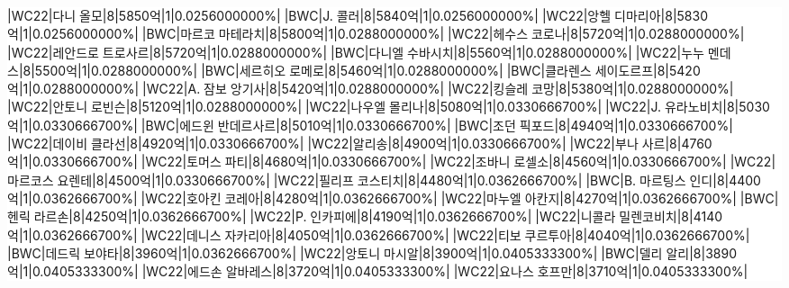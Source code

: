 |WC22|다니 올모|8|5850억|1|0.0256000000%|
|BWC|J. 콜러|8|5840억|1|0.0256000000%|
|WC22|앙헬 디마리아|8|5830억|1|0.0256000000%|
|BWC|마르코 마테라치|8|5800억|1|0.0288000000%|
|WC22|헤수스 코로나|8|5720억|1|0.0288000000%|
|WC22|레안드로 트로사르|8|5720억|1|0.0288000000%|
|BWC|다니엘 수바시치|8|5560억|1|0.0288000000%|
|WC22|누누 멘데스|8|5500억|1|0.0288000000%|
|BWC|세르히오 로메로|8|5460억|1|0.0288000000%|
|BWC|클라렌스 세이도르프|8|5420억|1|0.0288000000%|
|WC22|A. 잠보 앙기사|8|5420억|1|0.0288000000%|
|WC22|킹슬레 코망|8|5380억|1|0.0288000000%|
|WC22|안토니 로빈슨|8|5120억|1|0.0288000000%|
|WC22|나우엘 몰리나|8|5080억|1|0.0330666700%|
|WC22|J. 유라노비치|8|5030억|1|0.0330666700%|
|BWC|에드윈 반데르사르|8|5010억|1|0.0330666700%|
|BWC|조던 픽포드|8|4940억|1|0.0330666700%|
|WC22|데이비 클라선|8|4920억|1|0.0330666700%|
|WC22|알리송|8|4900억|1|0.0330666700%|
|WC22|부나 사르|8|4760억|1|0.0330666700%|
|WC22|토머스 파티|8|4680억|1|0.0330666700%|
|WC22|조바니 로셀소|8|4560억|1|0.0330666700%|
|WC22|마르코스 요렌테|8|4500억|1|0.0330666700%|
|WC22|필리프 코스티치|8|4480억|1|0.0362666700%|
|BWC|B. 마르팅스 인디|8|4400억|1|0.0362666700%|
|WC22|호아킨 코레아|8|4280억|1|0.0362666700%|
|WC22|마누엘 아칸지|8|4270억|1|0.0362666700%|
|BWC|헨릭 라르손|8|4250억|1|0.0362666700%|
|WC22|P. 인카피에|8|4190억|1|0.0362666700%|
|WC22|니콜라 밀렌코비치|8|4140억|1|0.0362666700%|
|WC22|데니스 자카리아|8|4050억|1|0.0362666700%|
|WC22|티보 쿠르투아|8|4040억|1|0.0362666700%|
|BWC|데드릭 보야타|8|3960억|1|0.0362666700%|
|WC22|앙토니 마시알|8|3900억|1|0.0405333300%|
|BWC|델리 알리|8|3890억|1|0.0405333300%|
|WC22|에드손 알바레스|8|3720억|1|0.0405333300%|
|WC22|요나스 호프만|8|3710억|1|0.0405333300%|